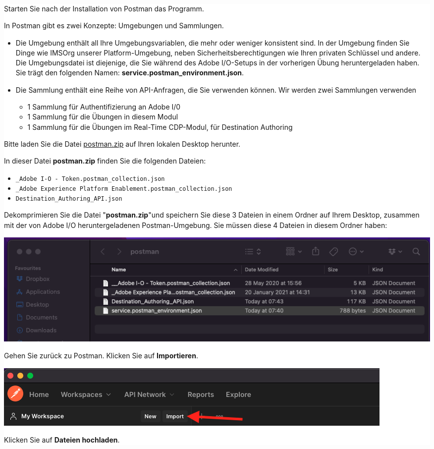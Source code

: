 Starten Sie nach der Installation von Postman das Programm.

In Postman gibt es zwei Konzepte: Umgebungen und Sammlungen.

- Die Umgebung enthält all Ihre Umgebungsvariablen, die mehr oder weniger konsistent sind. In der Umgebung finden Sie Dinge wie IMSOrg unserer Platform-Umgebung, neben Sicherheitsberechtigungen wie Ihren privaten Schlüssel und andere. Die Umgebungsdatei ist diejenige, die Sie während des Adobe I/O-Setups in der vorherigen Übung heruntergeladen haben. Sie trägt den folgenden Namen: **service.postman_environment.json**.

- Die Sammlung enthält eine Reihe von API-Anfragen, die Sie verwenden können. Wir werden zwei Sammlungen verwenden
   - 1 Sammlung für Authentifizierung an Adobe I/0
   - 1 Sammlung für die Übungen in diesem Modul
   - 1 Sammlung für die Übungen im Real-Time CDP-Modul, für Destination Authoring

Bitte laden Sie die Datei [postman.zip](./../../../assets/postman/postman_profile.zip) auf Ihren lokalen Desktop herunter.

In dieser Datei **postman.zip** finden Sie die folgenden Dateien:

- `_Adobe I-O - Token.postman_collection.json`
- `_Adobe Experience Platform Enablement.postman_collection.json`
- `Destination_Authoring_API.json`

Dekomprimieren Sie die Datei &quot;**postman.zip**&quot;und speichern Sie diese 3 Dateien in einem Ordner auf Ihrem Desktop, zusammen mit der von Adobe I/O heruntergeladenen Postman-Umgebung. Sie müssen diese 4 Dateien in diesem Ordner haben:

![Adobe I/O Neue Integration](./images/pmfolder.png)

Gehen Sie zurück zu Postman. Klicken Sie auf **Importieren**.

![Adobe I/O Neue Integration](./images/postmanui.png)

Klicken Sie auf **Dateien hochladen**.
